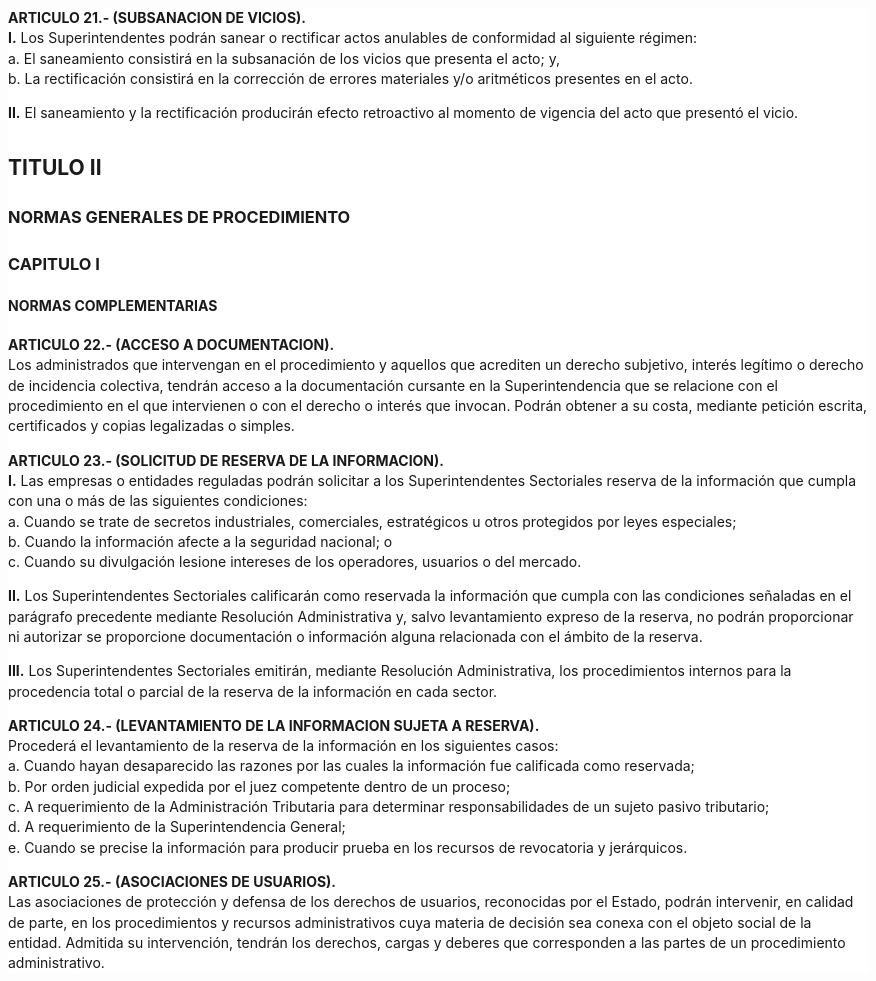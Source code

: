 **ARTICULO 21.- (SUBSANACION DE VICIOS).**  
**I.** Los Superintendentes podrán sanear o rectificar actos anulables de conformidad al siguiente régimen:  
a. El saneamiento consistirá en la subsanación de los vicios que presenta el acto; y,  
b. La rectificación consistirá en la corrección de errores materiales y/o aritméticos presentes en el acto.  

**II.** El saneamiento y la rectificación producirán efecto retroactivo al momento de vigencia del acto que presentó el vicio.  

## TITULO II  
### NORMAS GENERALES DE PROCEDIMIENTO  

### CAPITULO I  
#### NORMAS COMPLEMENTARIAS  

**ARTICULO 22.- (ACCESO A DOCUMENTACION).**  
Los administrados que intervengan en el procedimiento y aquellos que acrediten un derecho subjetivo, interés legítimo o derecho de incidencia colectiva, tendrán acceso a la documentación cursante en la Superintendencia que se relacione con el procedimiento en el que intervienen o con el derecho o interés que invocan. Podrán obtener a su costa, mediante petición escrita, certificados y copias legalizadas o simples.  

**ARTICULO 23.- (SOLICITUD DE RESERVA DE LA INFORMACION).**  
**I.** Las empresas o entidades reguladas podrán solicitar a los Superintendentes Sectoriales reserva de la información que cumpla con una o más de las siguientes condiciones:  
a. Cuando se trate de secretos industriales, comerciales, estratégicos u otros protegidos por leyes especiales;  
b. Cuando la información afecte a la seguridad nacional; o  
c. Cuando su divulgación lesione intereses de los operadores, usuarios o del mercado.  

**II.** Los Superintendentes Sectoriales calificarán como reservada la información que cumpla con las condiciones señaladas en el parágrafo precedente mediante Resolución Administrativa y, salvo levantamiento expreso de la reserva, no podrán proporcionar ni autorizar se proporcione documentación o información alguna relacionada con el ámbito de la reserva.  

**III.** Los Superintendentes Sectoriales emitirán, mediante Resolución Administrativa, los procedimientos internos para la procedencia total o parcial de la reserva de la información en cada sector.  

**ARTICULO 24.- (LEVANTAMIENTO DE LA INFORMACION SUJETA A RESERVA).**  
Procederá el levantamiento de la reserva de la información en los siguientes casos:  
a. Cuando hayan desaparecido las razones por las cuales la información fue calificada como reservada;  
b. Por orden judicial expedida por el juez competente dentro de un proceso;  
c. A requerimiento de la Administración Tributaria para determinar responsabilidades de un sujeto pasivo tributario;  
d. A requerimiento de la Superintendencia General;  
e. Cuando se precise la información para producir prueba en los recursos de revocatoria y jerárquicos.  

**ARTICULO 25.- (ASOCIACIONES DE USUARIOS).**  
Las asociaciones de protección y defensa de los derechos de usuarios, reconocidas por el Estado, podrán intervenir, en calidad de parte, en los procedimientos y recursos administrativos cuya materia de decisión sea conexa con el objeto social de la entidad. Admitida su intervención, tendrán los derechos, cargas y deberes que corresponden a las partes de un procedimiento administrativo.  
